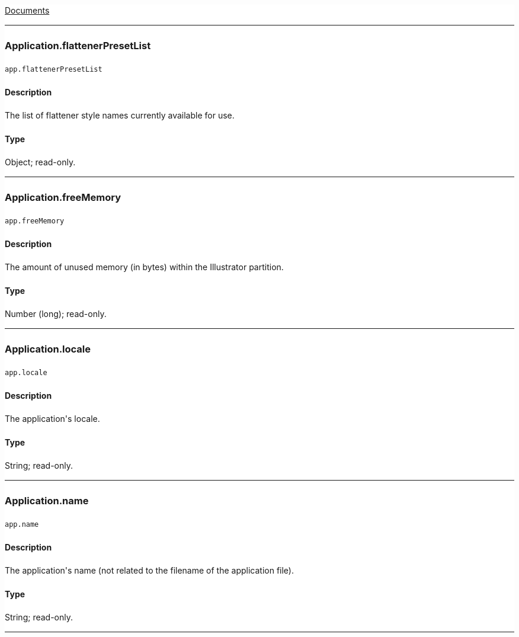 [Documents](.././Documents)

---

### Application.flattenerPresetList

`app.flattenerPresetList`

#### Description

The list of flattener style names currently available for use.

#### Type

Object; read-only.

---

### Application.freeMemory

`app.freeMemory`

#### Description

The amount of unused memory (in bytes) within the Illustrator partition.

#### Type

Number (long); read-only.

---

### Application.locale

`app.locale`

#### Description

The application's locale.

#### Type

String; read-only.

---

### Application.name

`app.name`

#### Description

The application's name (not related to the filename of the application file).

#### Type

String; read-only.

---